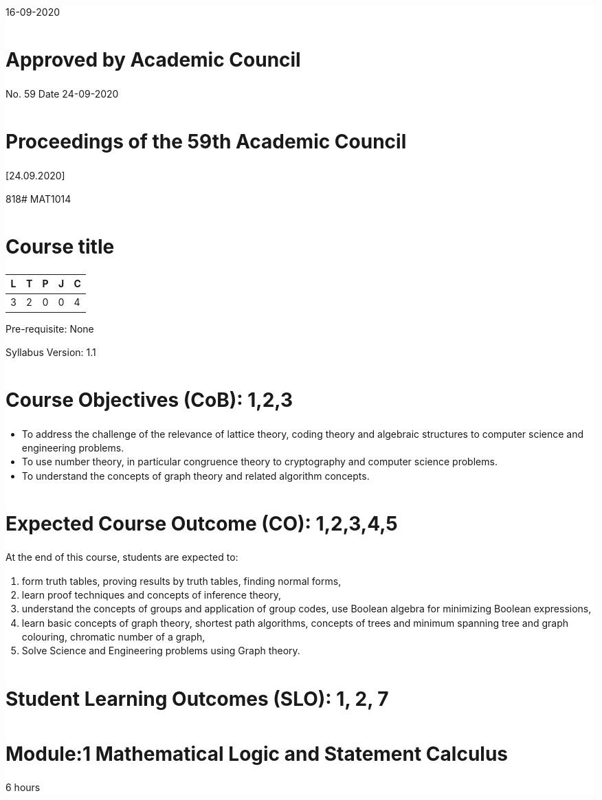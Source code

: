 16-09-2020

# Approved by Academic Council

No. 59 Date 24-09-2020

# Proceedings of the 59th Academic Council

[24.09.2020]

818# MAT1014

# Course title

|L|T|P|J|C|
|---|---|---|---|---|
|3|2|0|0|4|

Pre-requisite: None

Syllabus Version: 1.1

# Course Objectives (CoB): 1,2,3

- To address the challenge of the relevance of lattice theory, coding theory and algebraic structures to computer science and engineering problems.
- To use number theory, in particular congruence theory to cryptography and computer science problems.
- To understand the concepts of graph theory and related algorithm concepts.

# Expected Course Outcome (CO): 1,2,3,4,5

At the end of this course, students are expected to:

1. form truth tables, proving results by truth tables, finding normal forms,
2. learn proof techniques and concepts of inference theory,
3. understand the concepts of groups and application of group codes, use Boolean algebra for minimizing Boolean expressions,
4. learn basic concepts of graph theory, shortest path algorithms, concepts of trees and minimum spanning tree and graph colouring, chromatic number of a graph,
5. Solve Science and Engineering problems using Graph theory.

# Student Learning Outcomes (SLO): 1, 2, 7

# Module:1 Mathematical Logic and Statement Calculus

6 hours
